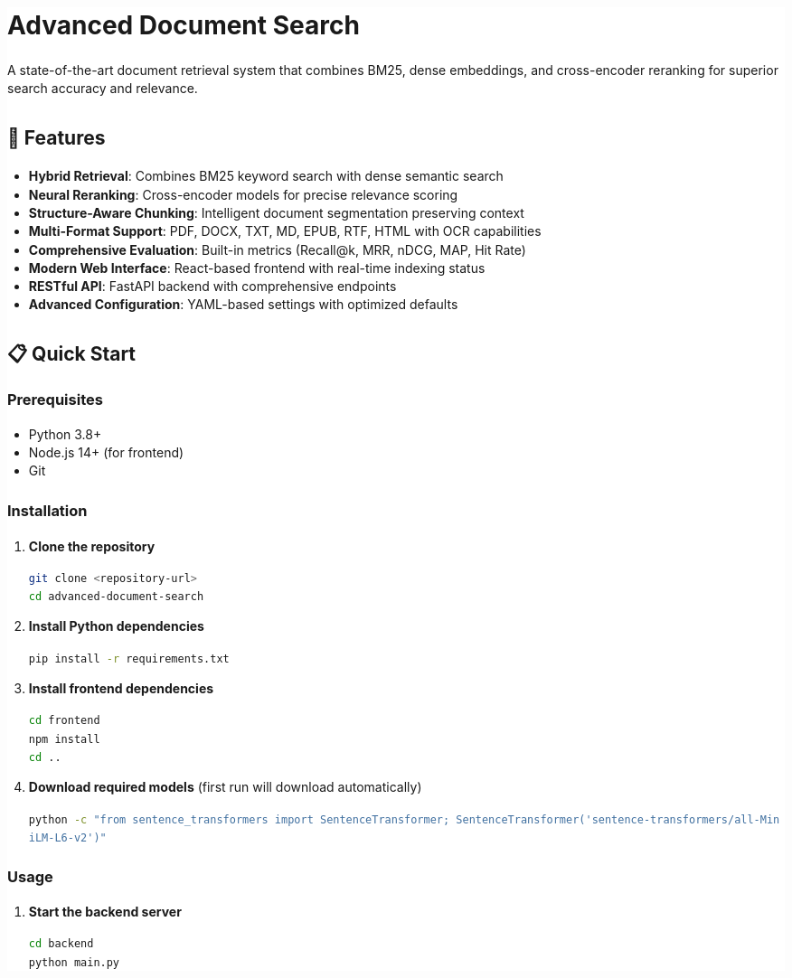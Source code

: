 # Advanced Document Search

A state-of-the-art document retrieval system that combines BM25, dense embeddings, and cross-encoder reranking for superior search accuracy and relevance.

## 🚀 Features

- **Hybrid Retrieval**: Combines BM25 keyword search with dense semantic search
- **Neural Reranking**: Cross-encoder models for precise relevance scoring  
- **Structure-Aware Chunking**: Intelligent document segmentation preserving context
- **Multi-Format Support**: PDF, DOCX, TXT, MD, EPUB, RTF, HTML with OCR capabilities
- **Comprehensive Evaluation**: Built-in metrics (Recall@k, MRR, nDCG, MAP, Hit Rate)
- **Modern Web Interface**: React-based frontend with real-time indexing status
- **RESTful API**: FastAPI backend with comprehensive endpoints
- **Advanced Configuration**: YAML-based settings with optimized defaults

## 📋 Quick Start

### Prerequisites

- Python 3.8+
- Node.js 14+ (for frontend)
- Git

### Installation

1. **Clone the repository**
   ```bash
   git clone <repository-url>
   cd advanced-document-search
   ```

2. **Install Python dependencies**
   ```bash
   pip install -r requirements.txt
   ```

3. **Install frontend dependencies**
   ```bash
   cd frontend
   npm install
   cd ..
   ```

4. **Download required models** (first run will download automatically)
   ```bash
   python -c "from sentence_transformers import SentenceTransformer; SentenceTransformer('sentence-transformers/all-MiniLM-L6-v2')"
   ```

### Usage

1. **Start the backend server**
   ```bash
   cd backend
   python main.py
   ```
